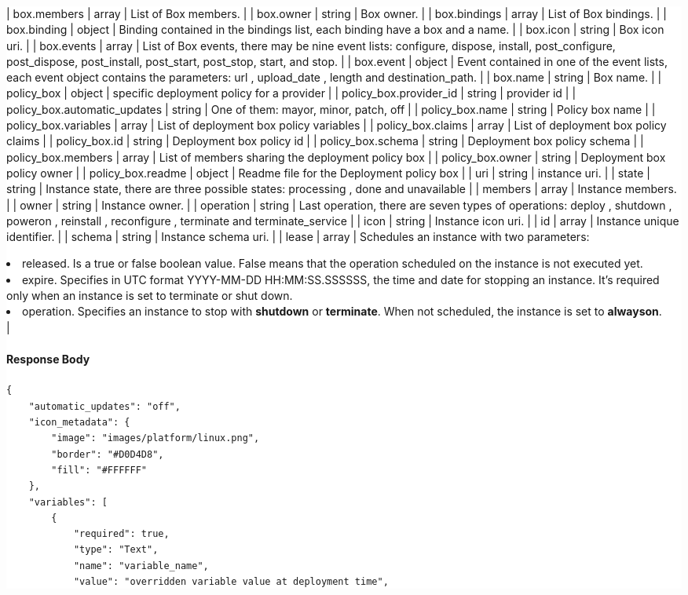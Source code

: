 | box.members | array | List of Box members. |
| box.owner | string | Box owner. |
| box.bindings | array | List of Box bindings. |
| box.binding | object | Binding contained in the bindings list, each binding have a box and a name. |
| box.icon | string | Box icon uri. |
| box.events | array | 	List of Box events, there may be nine event lists: configure, dispose, install, post_configure, post_dispose, post_install, post_start, post_stop, start, and stop. |
| box.event | object | Event contained in one of the event lists, each event object contains the parameters: url , upload_date , length and destination_path. |
| box.name | string | Box name. |
| policy_box | object | specific deployment policy for a provider |
| policy_box.provider_id | string | provider id |
| policy_box.automatic_updates | string | One of them: mayor, minor, patch, off |
| policy_box.name | string | Policy box name |
| policy_box.variables | array | List of deployment box policy variables |
| policy_box.claims | array | List of deployment box policy claims |
| policy_box.id | string | Deployment box policy id |
| policy_box.schema | string | Deployment box policy schema |
| policy_box.members | array | 	List of members sharing the deployment policy box |
| policy_box.owner | string | Deployment box policy owner |
| policy_box.readme | object | Readme file for the Deployment policy box |
| uri | string | instance uri. |
| state | string | Instance state, there are three possible states: processing , done and unavailable |
| members | array | Instance members. |
| owner | string | Instance owner. |
| operation | string | Last operation, there are seven types of operations: deploy , shutdown , poweron , reinstall , reconfigure , terminate and terminate_service |
| icon | string | Instance icon uri. |
| id | array | Instance unique identifier. |
| schema | string | Instance schema uri. |
| lease | array | Schedules an instance with two parameters:<li>released. Is a true or false boolean value. False means that the operation scheduled on the instance is not executed yet.</li><li>expire. Specifies in UTC format YYYY-MM-DD HH:MM:SS.SSSSSS, the time and date for stopping an instance. It’s required only when an instance is set to terminate or shut down.</li><li>operation. Specifies an instance to stop with **shutdown** or **terminate**. When not scheduled, the instance is set to **alwayson**.</li> |

#### Response Body

```
{
    "automatic_updates": "off",
    "icon_metadata": {
        "image": "images/platform/linux.png",
        "border": "#D0D4D8",
        "fill": "#FFFFFF"
    },
    "variables": [
        {
            "required": true,
            "type": "Text",
            "name": "variable_name",
            "value": "overridden variable value at deployment time",
```